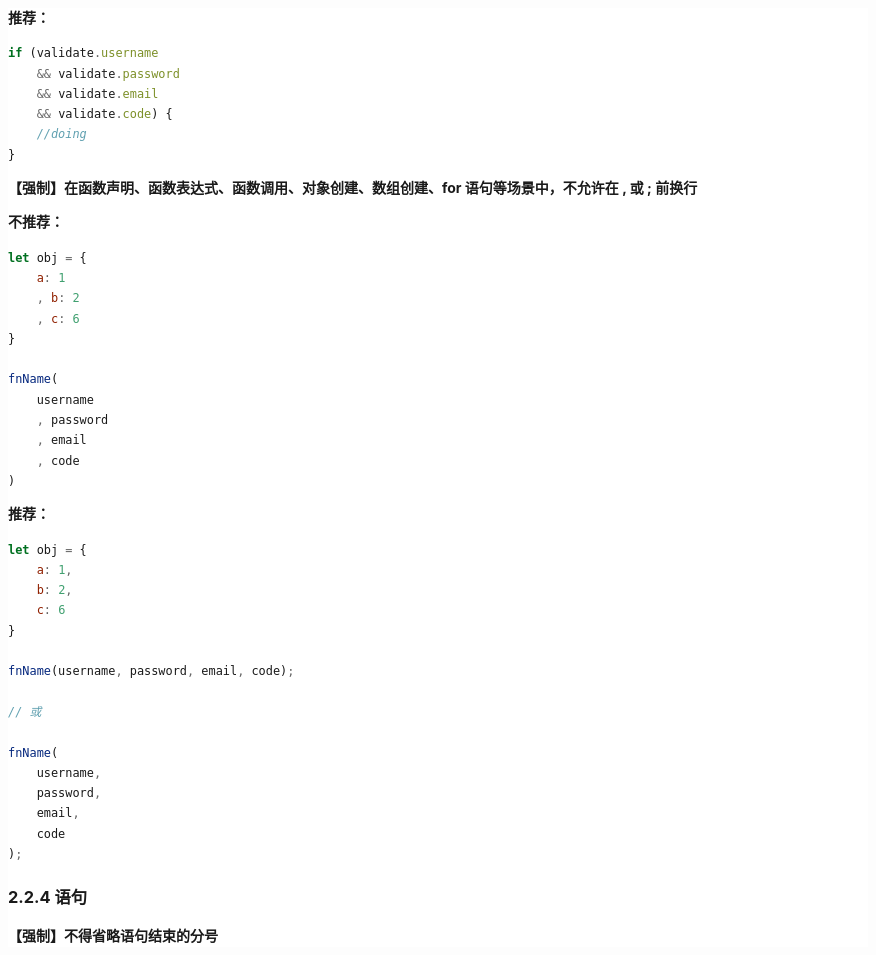 __推荐：__

```javascript
if (validate.username
    && validate.password
    && validate.email
    && validate.code) {
    //doing
}
```

__【强制】在函数声明、函数表达式、函数调用、对象创建、数组创建、for 语句等场景中，不允许在 , 或 ; 前换行__


__不推荐：__

```javascript
let obj = {
    a: 1
    , b: 2
    , c: 6
}

fnName(
    username
    , password
    , email
    , code
)
```

__推荐：__

```javascript
let obj = {
    a: 1,
    b: 2,
    c: 6
}

fnName(username, password, email, code);

// 或

fnName(
    username,
    password,
    email,
    code
);
```

### 2.2.4 语句

__【强制】不得省略语句结束的分号__
